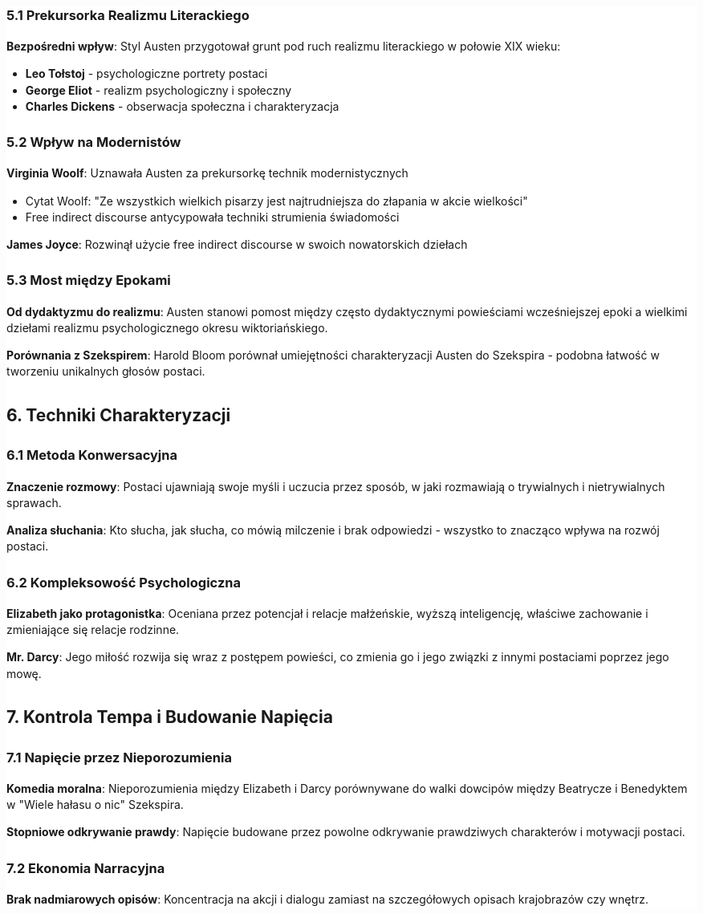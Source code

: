 ### 5.1 Prekursorka Realizmu Literackiego
**Bezpośredni wpływ**: Styl Austen przygotował grunt pod ruch realizmu literackiego w połowie XIX wieku:
- **Leo Tołstoj** - psychologiczne portrety postaci
- **George Eliot** - realizm psychologiczny i społeczny
- **Charles Dickens** - obserwacja społeczna i charakteryzacja

### 5.2 Wpływ na Modernistów
**Virginia Woolf**: Uznawała Austen za prekursorkę technik modernistycznych
- Cytat Woolf: "Ze wszystkich wielkich pisarzy jest najtrudniejsza do złapania w akcie wielkości"
- Free indirect discourse antycypowała techniki strumienia świadomości

**James Joyce**: Rozwinął użycie free indirect discourse w swoich nowatorskich dziełach

### 5.3 Most między Epokami
**Od dydaktyzmu do realizmu**: Austen stanowi pomost między często dydaktycznymi powieściami wcześniejszej epoki a wielkimi dziełami realizmu psychologicznego okresu wiktoriańskiego.

**Porównania z Szekspirem**: Harold Bloom porównał umiejętności charakteryzacji Austen do Szekspira - podobna łatwość w tworzeniu unikalnych głosów postaci.

## 6. Techniki Charakteryzacji

### 6.1 Metoda Konwersacyjna
**Znaczenie rozmowy**: Postaci ujawniają swoje myśli i uczucia przez sposób, w jaki rozmawiają o trywialnych i nietrywialnych sprawach.

**Analiza słuchania**: Kto słucha, jak słucha, co mówią milczenie i brak odpowiedzi - wszystko to znacząco wpływa na rozwój postaci.

### 6.2 Kompleksowość Psychologiczna
**Elizabeth jako protagonistka**: Oceniana przez potencjał i relacje małżeńskie, wyższą inteligencję, właściwe zachowanie i zmieniające się relacje rodzinne.

**Mr. Darcy**: Jego miłość rozwija się wraz z postępem powieści, co zmienia go i jego związki z innymi postaciami poprzez jego mowę.

## 7. Kontrola Tempa i Budowanie Napięcia

### 7.1 Napięcie przez Nieporozumienia
**Komedia moralna**: Nieporozumienia między Elizabeth i Darcy porównywane do walki dowcipów między Beatrycze i Benedyktem w "Wiele hałasu o nic" Szekspira.

**Stopniowe odkrywanie prawdy**: Napięcie budowane przez powolne odkrywanie prawdziwych charakterów i motywacji postaci.

### 7.2 Ekonomia Narracyjna
**Brak nadmiarowych opisów**: Koncentracja na akcji i dialogu zamiast na szczegółowych opisach krajobrazów czy wnętrz.

